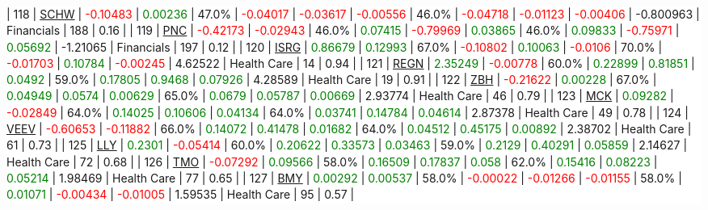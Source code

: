 | 118 | [SCHW](https://finance.yahoo.com/quote/SCHW/financials)   | <span style="color: red;"> -0.10483 </span>  | <span style="color: green;"> 0.00236 </span> | 47.0%                  | <span style="color: red;"> -0.04017 </span>  | <span style="color: red;"> -0.03617 </span>  | <span style="color: red;"> -0.00556 </span>  | 46.0%                  | <span style="color: red;"> -0.04718 </span>  | <span style="color: red;"> -0.01123 </span>  | <span style="color: red;"> -0.00406 </span>  | -0.800963  | Financials             |    188 |           0.16 |
| 119 | [PNC](https://finance.yahoo.com/quote/PNC/financials)     | <span style="color: red;"> -0.42173 </span>  | <span style="color: red;"> -0.02943 </span>  | 46.0%                  | <span style="color: green;"> 0.07415 </span> | <span style="color: red;"> -0.79969 </span>  | <span style="color: green;"> 0.03865 </span> | 46.0%                  | <span style="color: green;"> 0.09833 </span> | <span style="color: red;"> -0.75971 </span>  | <span style="color: green;"> 0.05692 </span> | -1.21065   | Financials             |    197 |           0.12 |
| 120 | [ISRG](https://finance.yahoo.com/quote/ISRG/financials)   | <span style="color: green;"> 0.86679 </span> | <span style="color: green;"> 0.12993 </span> | 67.0%                  | <span style="color: red;"> -0.10802 </span>  | <span style="color: green;"> 0.10063 </span> | <span style="color: red;"> -0.0106 </span>   | 70.0%                  | <span style="color: red;"> -0.01703 </span>  | <span style="color: green;"> 0.10784 </span> | <span style="color: red;"> -0.00245 </span>  |  4.62522   | Health Care            |     14 |           0.94 |
| 121 | [REGN](https://finance.yahoo.com/quote/REGN/financials)   | <span style="color: green;"> 2.35249 </span> | <span style="color: red;"> -0.00778 </span>  | 60.0%                  | <span style="color: green;"> 0.22899 </span> | <span style="color: green;"> 0.81851 </span> | <span style="color: green;"> 0.0492 </span>  | 59.0%                  | <span style="color: green;"> 0.17805 </span> | <span style="color: green;"> 0.9468 </span>  | <span style="color: green;"> 0.07926 </span> |  4.28589   | Health Care            |     19 |           0.91 |
| 122 | [ZBH](https://finance.yahoo.com/quote/ZBH/financials)     | <span style="color: red;"> -0.21622 </span>  | <span style="color: green;"> 0.00228 </span> | 67.0%                  | <span style="color: green;"> 0.04949 </span> | <span style="color: green;"> 0.0574 </span>  | <span style="color: green;"> 0.00629 </span> | 65.0%                  | <span style="color: green;"> 0.0679 </span>  | <span style="color: green;"> 0.05787 </span> | <span style="color: green;"> 0.00669 </span> |  2.93774   | Health Care            |     46 |           0.79 |
| 123 | [MCK](https://finance.yahoo.com/quote/MCK/financials)     | <span style="color: green;"> 0.09282 </span> | <span style="color: red;"> -0.02849 </span>  | 64.0%                  | <span style="color: green;"> 0.14025 </span> | <span style="color: green;"> 0.10606 </span> | <span style="color: green;"> 0.04134 </span> | 64.0%                  | <span style="color: green;"> 0.03741 </span> | <span style="color: green;"> 0.14784 </span> | <span style="color: green;"> 0.04614 </span> |  2.87378   | Health Care            |     49 |           0.78 |
| 124 | [VEEV](https://finance.yahoo.com/quote/VEEV/financials)   | <span style="color: red;"> -0.60653 </span>  | <span style="color: red;"> -0.11882 </span>  | 66.0%                  | <span style="color: green;"> 0.14072 </span> | <span style="color: green;"> 0.41478 </span> | <span style="color: green;"> 0.01682 </span> | 64.0%                  | <span style="color: green;"> 0.04512 </span> | <span style="color: green;"> 0.45175 </span> | <span style="color: green;"> 0.00892 </span> |  2.38702   | Health Care            |     61 |           0.73 |
| 125 | [LLY](https://finance.yahoo.com/quote/LLY/financials)     | <span style="color: green;"> 0.2301 </span>  | <span style="color: red;"> -0.05414 </span>  | 60.0%                  | <span style="color: green;"> 0.20622 </span> | <span style="color: green;"> 0.33573 </span> | <span style="color: green;"> 0.03463 </span> | 59.0%                  | <span style="color: green;"> 0.2129 </span>  | <span style="color: green;"> 0.40291 </span> | <span style="color: green;"> 0.05859 </span> |  2.14627   | Health Care            |     72 |           0.68 |
| 126 | [TMO](https://finance.yahoo.com/quote/TMO/financials)     | <span style="color: red;"> -0.07292 </span>  | <span style="color: green;"> 0.09566 </span> | 58.0%                  | <span style="color: green;"> 0.16509 </span> | <span style="color: green;"> 0.17837 </span> | <span style="color: green;"> 0.058 </span>   | 62.0%                  | <span style="color: green;"> 0.15416 </span> | <span style="color: green;"> 0.08223 </span> | <span style="color: green;"> 0.05214 </span> |  1.98469   | Health Care            |     77 |           0.65 |
| 127 | [BMY](https://finance.yahoo.com/quote/BMY/financials)     | <span style="color: green;"> 0.00292 </span> | <span style="color: green;"> 0.00537 </span> | 58.0%                  | <span style="color: red;"> -0.00022 </span>  | <span style="color: red;"> -0.01266 </span>  | <span style="color: red;"> -0.01155 </span>  | 58.0%                  | <span style="color: green;"> 0.01071 </span> | <span style="color: red;"> -0.00434 </span>  | <span style="color: red;"> -0.01005 </span>  |  1.59535   | Health Care            |     95 |           0.57 |